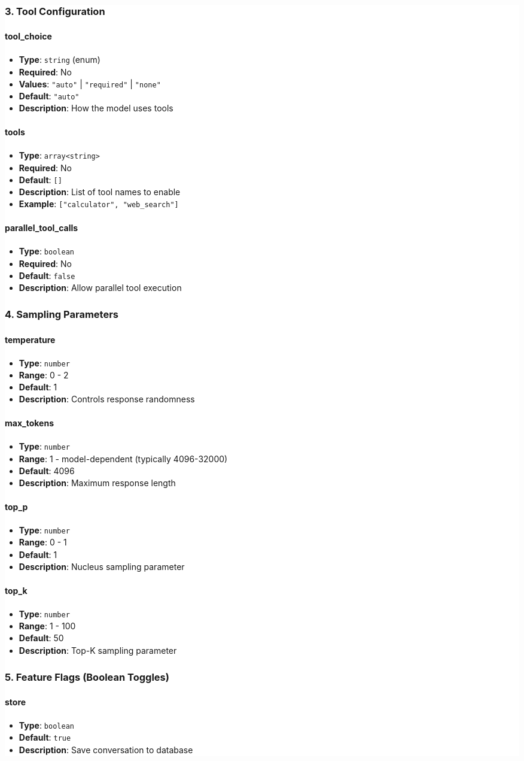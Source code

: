 ### 3. Tool Configuration

#### tool_choice
- **Type**: `string` (enum)
- **Required**: No
- **Values**: `"auto"` | `"required"` | `"none"`
- **Default**: `"auto"`
- **Description**: How the model uses tools

#### tools
- **Type**: `array<string>`
- **Required**: No
- **Default**: `[]`
- **Description**: List of tool names to enable
- **Example**: `["calculator", "web_search"]`

#### parallel_tool_calls
- **Type**: `boolean`
- **Required**: No
- **Default**: `false`
- **Description**: Allow parallel tool execution

### 4. Sampling Parameters

#### temperature
- **Type**: `number`
- **Range**: 0 - 2
- **Default**: 1
- **Description**: Controls response randomness

#### max_tokens
- **Type**: `number`
- **Range**: 1 - model-dependent (typically 4096-32000)
- **Default**: 4096
- **Description**: Maximum response length

#### top_p
- **Type**: `number`
- **Range**: 0 - 1
- **Default**: 1
- **Description**: Nucleus sampling parameter

#### top_k
- **Type**: `number`
- **Range**: 1 - 100
- **Default**: 50
- **Description**: Top-K sampling parameter

### 5. Feature Flags (Boolean Toggles)

#### store
- **Type**: `boolean`
- **Default**: `true`
- **Description**: Save conversation to database
